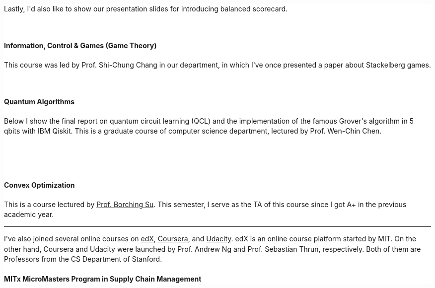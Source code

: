 Lastly, I'd also like to show our presentation slides for introducing balanced scorecard.
<p style="text-align:center;">
<iframe frameborder="0" scrolling="no" width="640" height="480" src="https://tonic.ee.ntu.edu.tw/depot/rogerlo47/176%20Balanced%20Scorecard.pdf" align="middle"></iframe>
</p>

<br>

#### Information, Control & Games (Game Theory)
This course was led by Prof. Shi-Chung Chang in our department, in which I've once presented a paper about Stackelberg games.
<p style="text-align:center;">
<iframe frameborder="0" scrolling="no" width="640" height="480" src="https://tonic.ee.ntu.edu.tw/depot/rogerlo47/Derivation%20of%20Necessary%20and%20Sufficient%20Conditions%20for%20Single%20Sta.pdf" align="middle"></iframe>
</p>

<br>

#### Quantum Algorithms
Below I show the final report on quantum circuit learning (QCL) and the implementation of the famous Grover's algorithm in 5 qbits with IBM Qiskit. This is a graduate course of computer science department, lectured by Prof. Wen-Chin Chen.
<p style="text-align:center;">
<iframe frameborder="0" scrolling="no" width="640" height="480" src="https://tonic.ee.ntu.edu.tw/depot/rogerlo47/Quantum%20Circuits%20for%20Machine%20Learning%20and%20Reinforcement%20Learning.pdf" align="middle"></iframe>
</p>

<br>

<p style="text-align:center;">
<iframe frameborder="0" scrolling="no" width="640" height="480" src="https://tonic.ee.ntu.edu.tw/depot/rogerlo47/Grovers_5Qubits.pdf" align="middle"></iframe>
</p>

<br>

#### Convex Optimization
This is a course lectured by [Prof. Borching Su]. This semester, I serve as the TA of this course since I got A+ in the previous academic year.
<p style="text-align:center;">
<iframe frameborder="0" scrolling="no" width="640" height="480" src="https://tonic.ee.ntu.edu.tw/depot/rogerlo47/cvxmerged.pdf" align="middle"></iframe>
</p>

<hr>

I've also joined several online courses on [edX], [Coursera], and [Udacity]. edX is an online course platform started by MIT. On the other hand, Coursera and Udacity were launched by Prof. Andrew Ng and Prof. Sebastian Thrun, respectively. Both of them are Professors from the CS Department of Stanford.

#### MITx MicroMasters Program in Supply Chain Management


[Prof. Borching Su]: https://www.ee.ntu.edu.tw/profile1.php?id=100115
[Dr. Gary Wang]: https://www.svtangel.net/王崇智-gary-wang-ph-d/
[edX]: https://www.edx.org
[Coursera]: https://www.coursera.org
[Udacity]: https://www.udacity.com
[MITx MicroMasters Program on Supply Chain Management]: https://micromasters.mit.edu/scm/
[credentials]: https://www.coursera.org/account/accomplishments/specialization/YUQXE7YT2NKM
[Stanford's CS230]: https://cs230.stanford.edu/syllabus/
[Self-Driving Car Engineer Nanodegree Program]: https://www.udacity.com/course/self-driving-car-engineer-nanodegree--nd013